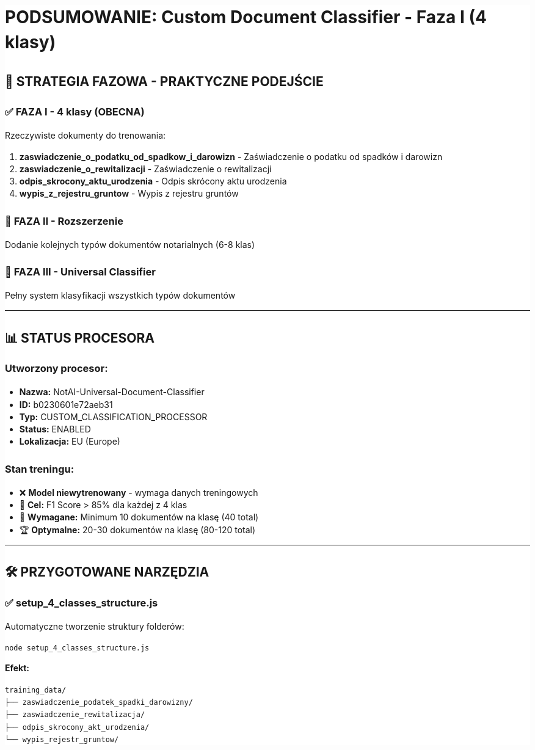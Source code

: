 # PODSUMOWANIE: Custom Document Classifier - Faza I (4 klasy)

## 🎯 STRATEGIA FAZOWA - PRAKTYCZNE PODEJŚCIE

### ✅ **FAZA I - 4 klasy (OBECNA)**
Rzeczywiste dokumenty do trenowania:
1. **zaswiadczenie_o_podatku_od_spadkow_i_darowizn** - Zaświadczenie o podatku od spadków i darowizn
2. **zaswiadczenie_o_rewitalizacji** - Zaświadczenie o rewitalizacji  
3. **odpis_skrocony_aktu_urodzenia** - Odpis skrócony aktu urodzenia
4. **wypis_z_rejestru_gruntow** - Wypis z rejestru gruntów

### 🔮 **FAZA II - Rozszerzenie**
Dodanie kolejnych typów dokumentów notarialnych (6-8 klas)

### 🔮 **FAZA III - Universal Classifier**
Pełny system klasyfikacji wszystkich typów dokumentów

---

## 📊 STATUS PROCESORA

### Utworzony procesor:
- **Nazwa:** NotAI-Universal-Document-Classifier
- **ID:** b0230601e72aeb31
- **Typ:** CUSTOM_CLASSIFICATION_PROCESSOR
- **Status:** ENABLED
- **Lokalizacja:** EU (Europe)

### Stan treningu:
- ❌ **Model niewytrenowany** - wymaga danych treningowych
- 🎯 **Cel:** F1 Score > 85% dla każdej z 4 klas
- 📂 **Wymagane:** Minimum 10 dokumentów na klasę (40 total)
- 🏆 **Optymalne:** 20-30 dokumentów na klasę (80-120 total)

---

## 🛠️ PRZYGOTOWANE NARZĘDZIA

### ✅ **setup_4_classes_structure.js**
Automatyczne tworzenie struktury folderów:
```bash
node setup_4_classes_structure.js
```
**Efekt:**
```
training_data/
├── zaswiadczenie_podatek_spadki_darowizny/
├── zaswiadczenie_rewitalizacja/
├── odpis_skrocony_akt_urodzenia/
└── wypis_rejestr_gruntow/
```
